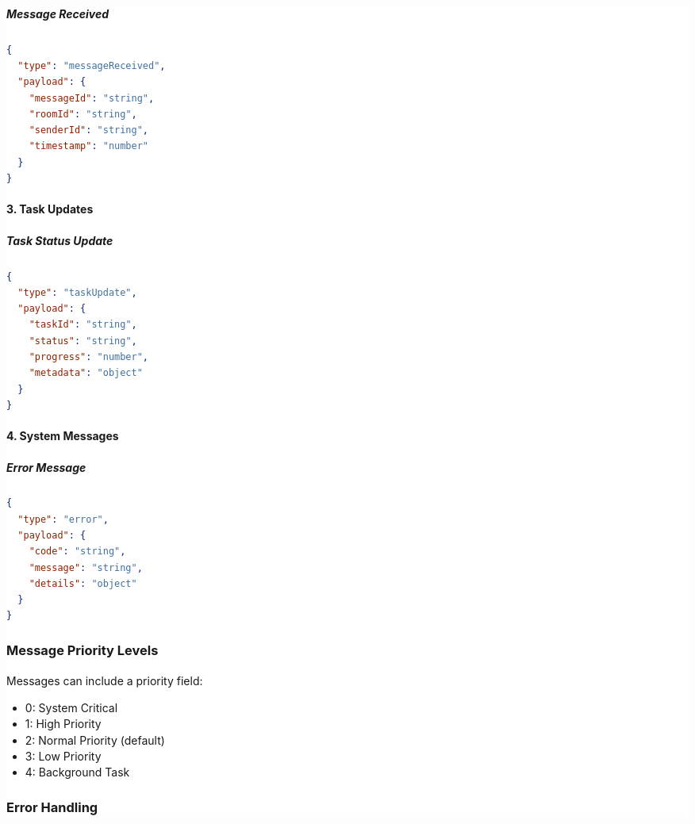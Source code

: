 ##### Message Received
```json
{
  "type": "messageReceived",
  "payload": {
    "messageId": "string",
    "roomId": "string",
    "senderId": "string",
    "timestamp": "number"
  }
}
```

#### 3. Task Updates

##### Task Status Update
```json
{
  "type": "taskUpdate",
  "payload": {
    "taskId": "string",
    "status": "string",
    "progress": "number",
    "metadata": "object"
  }
}
```

#### 4. System Messages

##### Error Message
```json
{
  "type": "error",
  "payload": {
    "code": "string",
    "message": "string",
    "details": "object"
  }
}
```

### Message Priority Levels

Messages can include a priority field:
- 0: System Critical
- 1: High Priority
- 2: Normal Priority (default)
- 3: Low Priority
- 4: Background Task

### Error Handling
